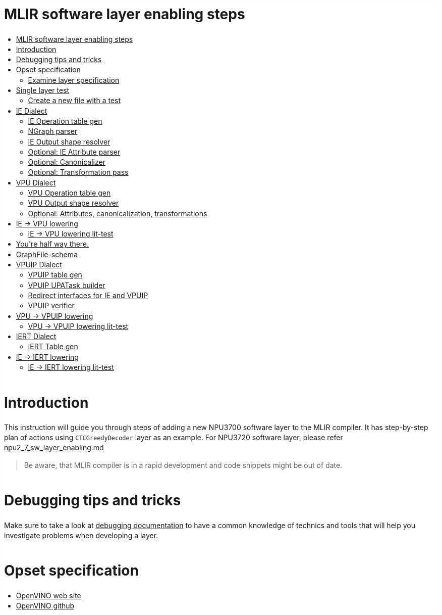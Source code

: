 # MLIR software layer enabling steps
- [MLIR software layer enabling steps](#mlir-software-layer-enabling-steps)
- [Introduction](#introduction)
- [Debugging tips and tricks](#debugging-tips-and-tricks)
- [Opset specification](#opset-specification)
  - [Examine layer specification](#examine-layer-specification)
- [Single layer test](#single-layer-test)
  - [Create a new file with a test](#create-a-new-file-with-a-test)
- [IE Dialect](#ie-dialect)
  - [IE Operation table gen](#ie-operation-table-gen)
  - [NGraph parser](#ngraph-parser)
  - [IE Output shape resolver](#ie-output-shape-resolver)
  - [Optional: IE Attribute parser](#optional-ie-attribute-parser)
  - [Optional: Canonicalizer](#optional-canonicalizer)
  - [Optional: Transformation pass](#optional-transformation-pass)
- [VPU Dialect](#vpu-dialect)
  - [VPU Operation table gen](#vpu-operation-table-gen)
  - [VPU Output shape resolver](#vpu-output-shape-resolver)
  - [Optional: Attributes, canonicalization, transformations](#optional-attributes-canonicalization-transformations)
- [IE → VPU lowering](#ie--vpu-lowering)
  - [IE → VPU lowering lit-test](#ie--vpu-lowering-lit-test)
- [You're half way there.](#youre-half-way-there)
- [GraphFile-schema](#graphfile-schema)
- [VPUIP Dialect](#vpuip-dialect)
  - [VPUIP table gen](#vpuip-table-gen)
  - [VPUIP UPATask builder](#vpuip-upatask-builder)
  - [Redirect interfaces for IE and VPUIP](#redirect-interfaces-for-ie-and-vpuip)
  - [VPUIP verifier](#vpuip-verifier)
- [VPU → VPUIP lowering](#vpu--vpuip-lowering)
  - [VPU → VPUIP lowering lit-test](#vpu--vpuip-lowering-lit-test)
- [IERT Dialect](#iert-dialect)
  - [IERT Table gen](#iert-table-gen)
- [IE → IERT lowering](#ie--iert-lowering)
  - [IE → IERT lowering lit-test](#ie--iert-lowering-lit-test)
# Introduction
This instruction will guide you through steps of adding a new NPU3700 software layer to the MLIR compiler. It has step-by-step plan of actions using `CTCGreedyDecoder` layer as an example. For NPU3720 software layer, please refer [npu2_7_sw_layer_enabling.md](../docs/npu2_7_sw_layer_enabling.md)
> Be aware, that MLIR compiler is in a rapid development and code snippets might be out of date.

# Debugging tips and tricks
Make sure to take a look at [debugging documentation](guides/how_to_debug.md) to have a common knowledge of technics and tools that will help you investigate problems when developing a layer.

# Opset specification
* [OpenVINO web site](https://docs.openvinotoolkit.org/latest/operations_specifications.html)
* [OpenVINO github](https://github.com/openvinotoolkit/openvino/tree/master/docs/ops)

